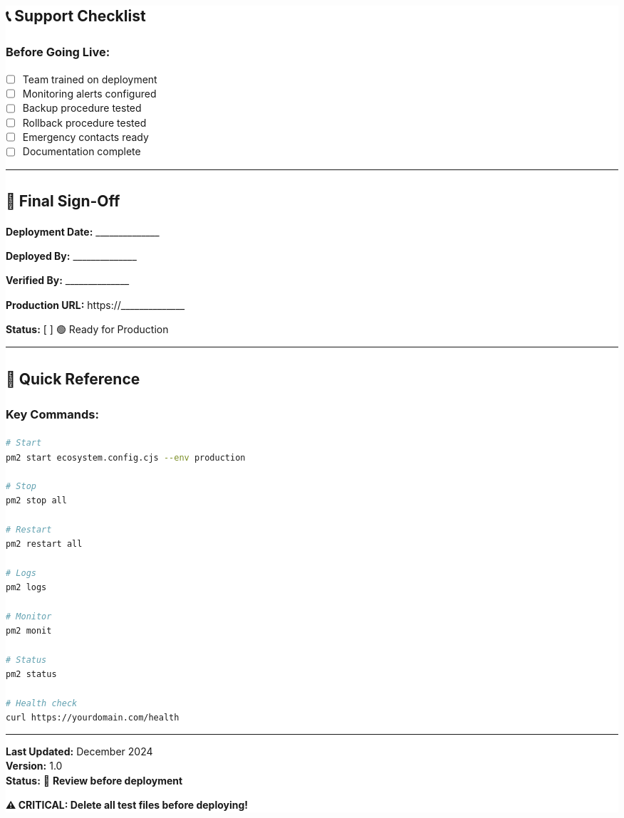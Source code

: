 
## 📞 **Support Checklist**

### Before Going Live:

- [ ] Team trained on deployment
- [ ] Monitoring alerts configured
- [ ] Backup procedure tested
- [ ] Rollback procedure tested
- [ ] Emergency contacts ready
- [ ] Documentation complete

---

## 🎯 **Final Sign-Off**

**Deployment Date:** ______________

**Deployed By:** ______________

**Verified By:** ______________

**Production URL:** https://______________

**Status:** [ ] 🟢 Ready for Production

---

## 📌 **Quick Reference**

### Key Commands:

```bash
# Start
pm2 start ecosystem.config.cjs --env production

# Stop
pm2 stop all

# Restart
pm2 restart all

# Logs
pm2 logs

# Monitor
pm2 monit

# Status
pm2 status

# Health check
curl https://yourdomain.com/health
```

---

**Last Updated:** December 2024  
**Version:** 1.0  
**Status:** 🔴 **Review before deployment**

**⚠️ CRITICAL: Delete all test files before deploying!**
